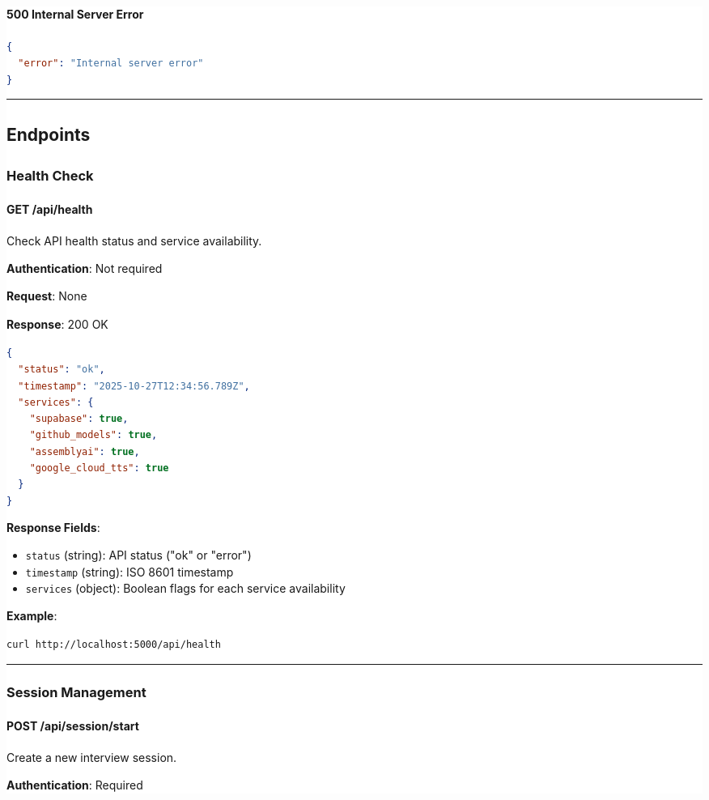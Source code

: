 #### 500 Internal Server Error
```json
{
  "error": "Internal server error"
}
```

---

## Endpoints

### Health Check

#### GET /api/health

Check API health status and service availability.

**Authentication**: Not required

**Request**: None

**Response**: 200 OK

```json
{
  "status": "ok",
  "timestamp": "2025-10-27T12:34:56.789Z",
  "services": {
    "supabase": true,
    "github_models": true,
    "assemblyai": true,
    "google_cloud_tts": true
  }
}
```

**Response Fields**:
- `status` (string): API status ("ok" or "error")
- `timestamp` (string): ISO 8601 timestamp
- `services` (object): Boolean flags for each service availability

**Example**:

```bash
curl http://localhost:5000/api/health
```

---

### Session Management

#### POST /api/session/start

Create a new interview session.

**Authentication**: Required
